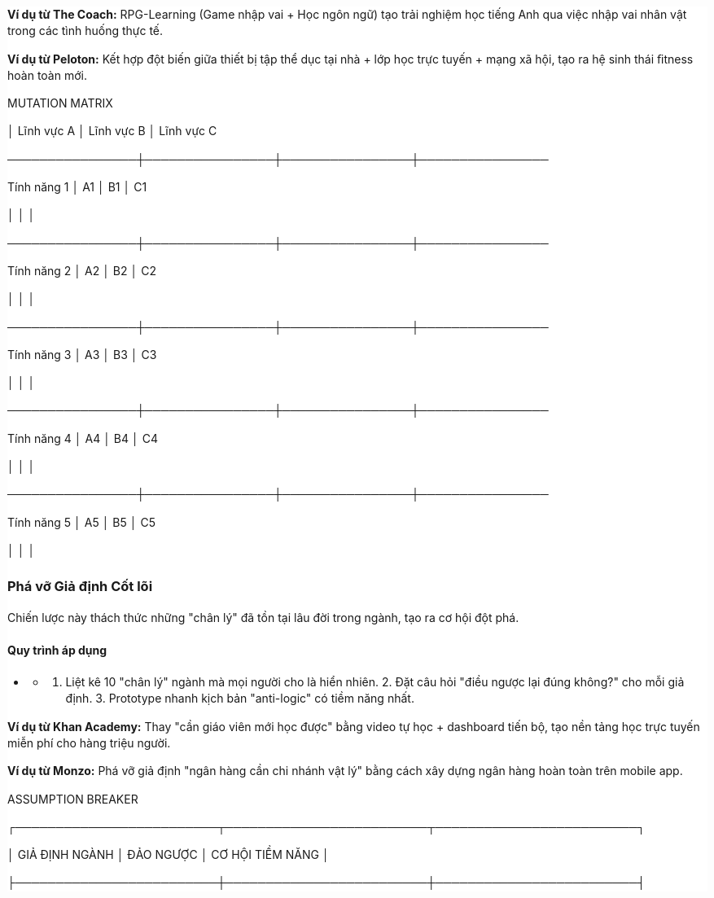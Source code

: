 **Ví dụ từ The Coach:** RPG-Learning (Game nhập vai + Học ngôn ngữ) tạo trải nghiệm học tiếng Anh qua việc nhập vai nhân vật trong các tình huống thực tế.

**Ví dụ từ Peloton:** Kết hợp đột biến giữa thiết bị tập thể dục tại nhà + lớp học trực tuyến + mạng xã hội, tạo ra hệ sinh thái ﬁtness hoàn toàn mới.

MUTATION MATRIX

│ Lĩnh vực A │ Lĩnh vực B │ Lĩnh vực C

────────────────┼────────────────┼────────────────┼────────────────

Tính năng 1 │ A1 │ B1 │ C1

│ │ │

────────────────┼────────────────┼────────────────┼────────────────

Tính năng 2 │ A2 │ B2 │ C2

│ │ │

────────────────┼────────────────┼────────────────┼────────────────

Tính năng 3 │ A3 │ B3 │ C3

│ │ │

────────────────┼────────────────┼────────────────┼────────────────

Tính năng 4 │ A4 │ B4 │ C4

│ │ │

────────────────┼────────────────┼────────────────┼────────────────

Tính năng 5 │ A5 │ B5 │ C5

│ │ │

### Phá vỡ Giả định Cốt lõi

Chiến lược này thách thức những "chân lý" đã tồn tại lâu đời trong ngành, tạo ra cơ hội đột phá.

#### Quy trình áp dụng

- - 1. Liệt kê 10 "chân lý" ngành mà mọi người cho là hiển nhiên.
        2.  Đặt câu hỏi "điều ngược lại đúng không?" cho mỗi giả định.
        3.  Prototype nhanh kịch bản "anti-logic" có tiềm năng nhất.

**Ví dụ từ Khan Academy:** Thay "cần giáo viên mới học được" bằng video tự học + dashboard tiến bộ, tạo nền tảng học trực tuyến miễn phí cho hàng triệu người.

**Ví dụ từ Monzo:** Phá vỡ giả định "ngân hàng cần chi nhánh vật lý" bằng cách xây dựng ngân hàng hoàn toàn trên mobile app.

ASSUMPTION BREAKER

┌─────────────────────────┬─────────────────────────┬─────────────────────────┐

│ GIẢ ĐỊNH NGÀNH │ ĐẢO NGƯỢC │ CƠ HỘI TIỀM NĂNG │

├─────────────────────────┼─────────────────────────┼─────────────────────────┤
